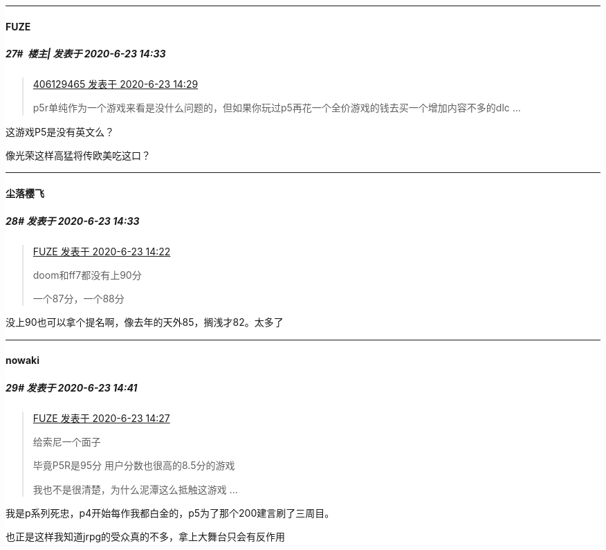 





*****

####  FUZE  
##### 27#         楼主| 发表于 2020-6-23 14:33



<blockquote><a href="httphttps://bbs.saraba1st.com/2b/forum.php?mod=redirect&amp;goto=findpost&amp;pid=47919076&amp;ptid=1943611" target="_blank">406129465 发表于 2020-6-23 14:29</a>

p5r单纯作为一个游戏来看是没什么问题的，但如果你玩过p5再花一个全价游戏的钱去买一个增加内容不多的dlc ...</blockquote>
这游戏P5是没有英文么？

像光荣这样高猛将传欧美吃这口？







*****

####  尘落樱飞  
##### 28#       发表于 2020-6-23 14:33



<blockquote><a href="httphttps://bbs.saraba1st.com/2b/forum.php?mod=redirect&amp;goto=findpost&amp;pid=47918966&amp;ptid=1943611" target="_blank">FUZE 发表于 2020-6-23 14:22</a>

doom和ff7都没有上90分

一个87分，一个88分</blockquote>
没上90也可以拿个提名啊，像去年的天外85，搁浅才82。太多了







*****

####  nowaki  
##### 29#       发表于 2020-6-23 14:41



<blockquote><a href="httphttps://bbs.saraba1st.com/2b/forum.php?mod=redirect&amp;goto=findpost&amp;pid=47919040&amp;ptid=1943611" target="_blank">FUZE 发表于 2020-6-23 14:27</a>

给索尼一个面子

毕竟P5R是95分 用户分数也很高的8.5分的游戏

我也不是很清楚，为什么泥潭这么抵触这游戏 ...</blockquote>
我是p系列死忠，p4开始每作我都白金的，p5为了那个200建言刷了三周目。

也正是这样我知道jrpg的受众真的不多，拿上大舞台只会有反作用
